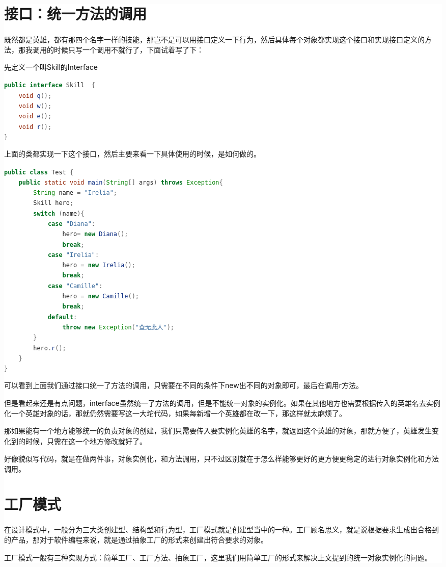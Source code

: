 # 接口：统一方法的调用

既然都是英雄，都有那四个名字一样的技能，那岂不是可以用接口定义一下行为，然后具体每个对象都实现这个接口和实现接口定义的方法，那我调用的时候只写一个调用不就行了，下面试着写了下：

先定义一个叫Skill的Interface

```java
public interface Skill  {
    void q();
    void w();
    void e();
    void r();
}
```

上面的类都实现一下这个接口，然后主要来看一下具体使用的时候，是如何做的。

```java
public class Test {
    public static void main(String[] args) throws Exception{
        String name = "Irelia";
        Skill hero;
        switch (name){
            case "Diana":
                hero= new Diana();
                break;
            case "Irelia":
                hero = new Irelia();
                break;
            case "Camille":
                hero = new Camille();
                break;
            default:
                throw new Exception("查无此人");
        }
        hero.r();
    }
}
```

可以看到上面我们通过接口统一了方法的调用，只需要在不同的条件下new出不同的对象即可，最后在调用r方法。

但是看起来还是有点问题，interface虽然统一了方法的调用，但是不能统一对象的实例化。如果在其他地方也需要根据传入的英雄名去实例化一个英雄对象的话，那就仍然需要写这一大坨代码，如果每新增一个英雄都在改一下，那这样就太麻烦了。

那如果能有一个地方能够统一的负责对象的创建，我们只需要传入要实例化英雄的名字，就返回这个英雄的对象，那就方便了，英雄发生变化到的时候，只需在这一个地方修改就好了。

好像貌似写代码，就是在做两件事，对象实例化，和方法调用，只不过区别就在于怎么样能够更好的更方便更稳定的进行对象实例化和方法调用。

# 工厂模式

在设计模式中，一般分为三大类创建型、结构型和行为型，工厂模式就是创建型当中的一种。工厂顾名思义，就是说根据要求生成出合格到的产品，那对于软件编程来说，就是通过抽象工厂的形式来创建出符合要求的对象。

工厂模式一般有三种实现方式：简单工厂、工厂方法、抽象工厂，这里我们用简单工厂的形式来解决上文提到的统一对象实例化的问题。
